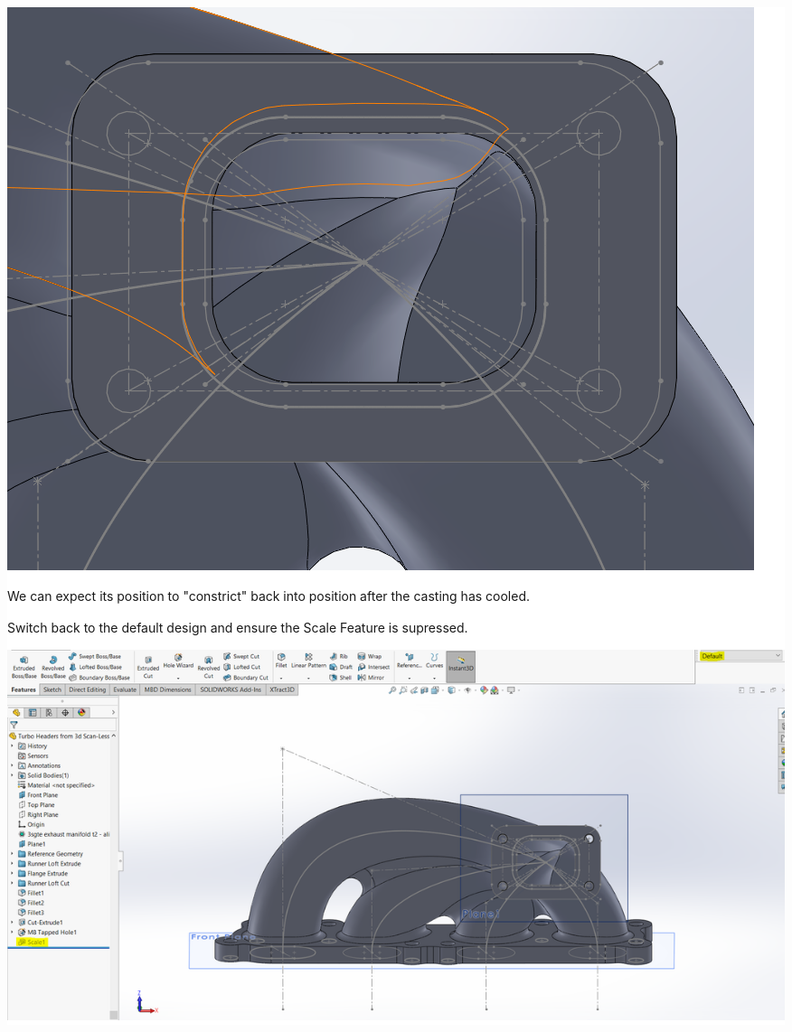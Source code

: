 ![Untitled](L10%20-%20Turbo%20Headers%20from%203d%20Scan%2075a8f2672673464cbaf53bca0fba3354/Untitled%20120.png)

We can expect its position to "constrict" back into position after the casting has cooled.

Switch back to the default design and ensure the Scale Feature is supressed.

![Untitled](L10%20-%20Turbo%20Headers%20from%203d%20Scan%2075a8f2672673464cbaf53bca0fba3354/Untitled%20121.png)
